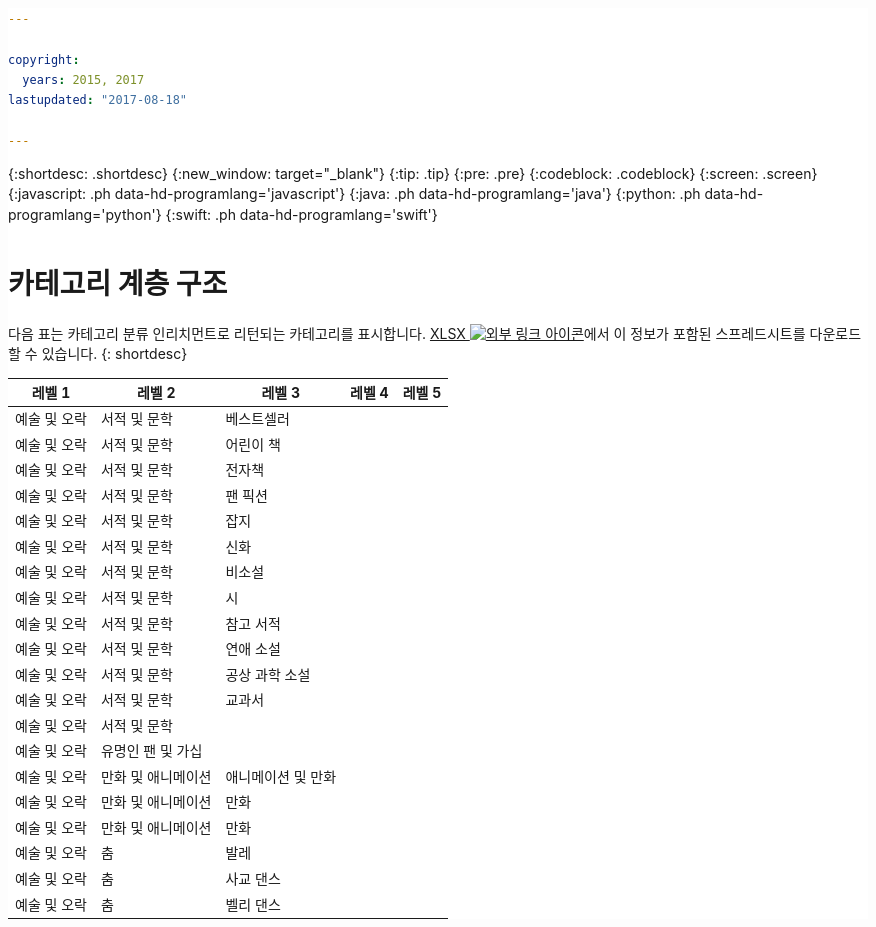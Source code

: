 ```yaml
---

copyright:
  years: 2015, 2017
lastupdated: "2017-08-18"

---
```


{:shortdesc: .shortdesc}
{:new_window: target="_blank"}
{:tip: .tip}
{:pre: .pre}
{:codeblock: .codeblock}
{:screen: .screen}
{:javascript: .ph data-hd-programlang='javascript'}
{:java: .ph data-hd-programlang='java'}
{:python: .ph data-hd-programlang='python'}
{:swift: .ph data-hd-programlang='swift'}

# 카테고리 계층 구조

다음 표는 카테고리 분류 인리치먼트로 리턴되는 카테고리를 표시합니다. <a target="_blank" href="https://watson-developer-cloud.github.io/doc-tutorial-downloads/natural-language-understanding/categories-hierarchy.xlsx" download>XLSX <img src="../../icons/launch-glyph.svg" alt="외부 링크 아이콘" title="외부 링크 아이콘" class="style-scope doc-content"></a>에서 이 정보가 포함된 스프레드시트를 다운로드할 수 있습니다.
{: shortdesc}

| 레벨  1                   | 레벨 2                                 | 레벨 3                                 | 레벨 4                         | 레벨 5                        |
|---------------------------|----------------------------------------|----------------------------------------|--------------------------------|-------------------------------|
| 예술 및 오락              | 서적 및 문학                           | 베스트셀러                             |                                |                               |
| 예술 및 오락              | 서적 및 문학                           | 어린이 책                              |                                |                               |
| 예술 및 오락              | 서적 및 문학                           | 전자책                                 |                                |                               |
| 예술 및 오락              | 서적 및 문학                           | 팬 픽션                                |                                |                               |
| 예술 및 오락              | 서적 및 문학                           | 잡지                                   |                                |                               |
| 예술 및 오락              | 서적 및 문학                           | 신화                                   |                                |                               |
| 예술 및 오락              | 서적 및 문학                           | 비소설                                 |                                |                               |
| 예술 및 오락              | 서적 및 문학                           | 시                                     |                                |                               |
| 예술 및 오락              | 서적 및 문학                           | 참고 서적                              |                                |                               |
| 예술 및 오락              | 서적 및 문학                           | 연애 소설                              |                                |                               |
| 예술 및 오락              | 서적 및 문학                           | 공상 과학 소설                         |                                |                               |
| 예술 및 오락              | 서적 및 문학                           | 교과서                                 |                                |                               |
| 예술 및 오락              | 서적 및 문학                           |                                        |                                |                               |
| 예술 및 오락              | 유명인 팬 및 가십                      |                                        |                                |                               |
| 예술 및 오락              | 만화 및 애니메이션                     | 애니메이션 및 만화                     |                                |                               |
| 예술 및 오락              | 만화 및 애니메이션                     | 만화                                   |                                |                               |
| 예술 및 오락              | 만화 및 애니메이션                     | 만화                                   |                                |                               |
| 예술 및 오락              | 춤                                     | 발레                                   |                                |                               |
| 예술 및 오락              | 춤                                     | 사교 댄스                              |                                |                               |
| 예술 및 오락              | 춤                                     | 벨리 댄스                              |                                |                               |
